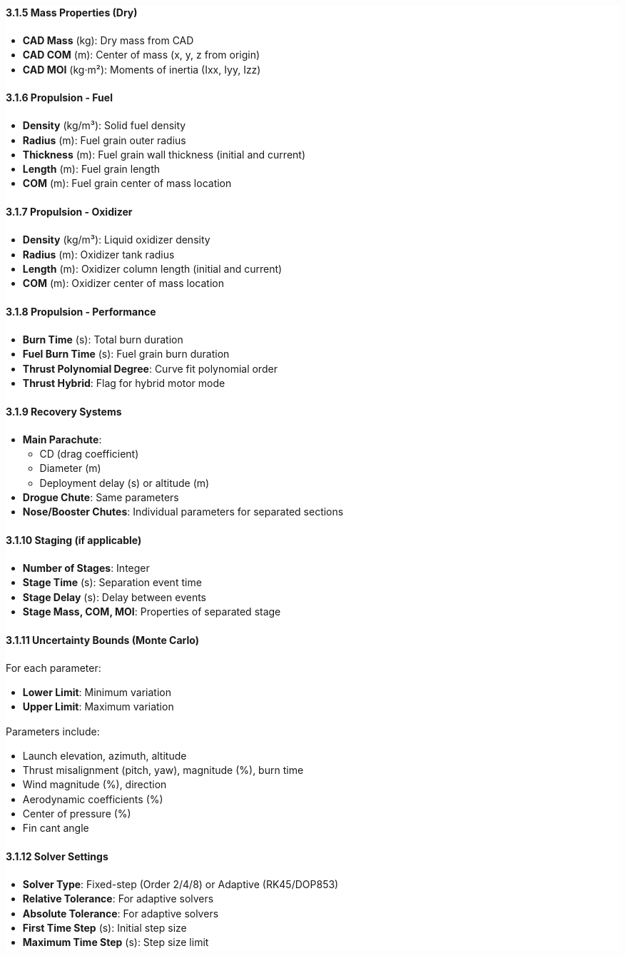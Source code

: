 #### 3.1.5 Mass Properties (Dry)
- **CAD Mass** (kg): Dry mass from CAD
- **CAD COM** (m): Center of mass (x, y, z from origin)
- **CAD MOI** (kg·m²): Moments of inertia (Ixx, Iyy, Izz)

#### 3.1.6 Propulsion - Fuel
- **Density** (kg/m³): Solid fuel density
- **Radius** (m): Fuel grain outer radius
- **Thickness** (m): Fuel grain wall thickness (initial and current)
- **Length** (m): Fuel grain length
- **COM** (m): Fuel grain center of mass location

#### 3.1.7 Propulsion - Oxidizer
- **Density** (kg/m³): Liquid oxidizer density
- **Radius** (m): Oxidizer tank radius
- **Length** (m): Oxidizer column length (initial and current)
- **COM** (m): Oxidizer center of mass location

#### 3.1.8 Propulsion - Performance
- **Burn Time** (s): Total burn duration
- **Fuel Burn Time** (s): Fuel grain burn duration
- **Thrust Polynomial Degree**: Curve fit polynomial order
- **Thrust Hybrid**: Flag for hybrid motor mode

#### 3.1.9 Recovery Systems
- **Main Parachute**:
  - CD (drag coefficient)
  - Diameter (m)
  - Deployment delay (s) or altitude (m)
- **Drogue Chute**: Same parameters
- **Nose/Booster Chutes**: Individual parameters for separated sections

#### 3.1.10 Staging (if applicable)
- **Number of Stages**: Integer
- **Stage Time** (s): Separation event time
- **Stage Delay** (s): Delay between events
- **Stage Mass, COM, MOI**: Properties of separated stage

#### 3.1.11 Uncertainty Bounds (Monte Carlo)
For each parameter:
- **Lower Limit**: Minimum variation
- **Upper Limit**: Maximum variation

Parameters include:
- Launch elevation, azimuth, altitude
- Thrust misalignment (pitch, yaw), magnitude (%), burn time
- Wind magnitude (%), direction
- Aerodynamic coefficients (%)
- Center of pressure (%)
- Fin cant angle

#### 3.1.12 Solver Settings
- **Solver Type**: Fixed-step (Order 2/4/8) or Adaptive (RK45/DOP853)
- **Relative Tolerance**: For adaptive solvers
- **Absolute Tolerance**: For adaptive solvers
- **First Time Step** (s): Initial step size
- **Maximum Time Step** (s): Step size limit
